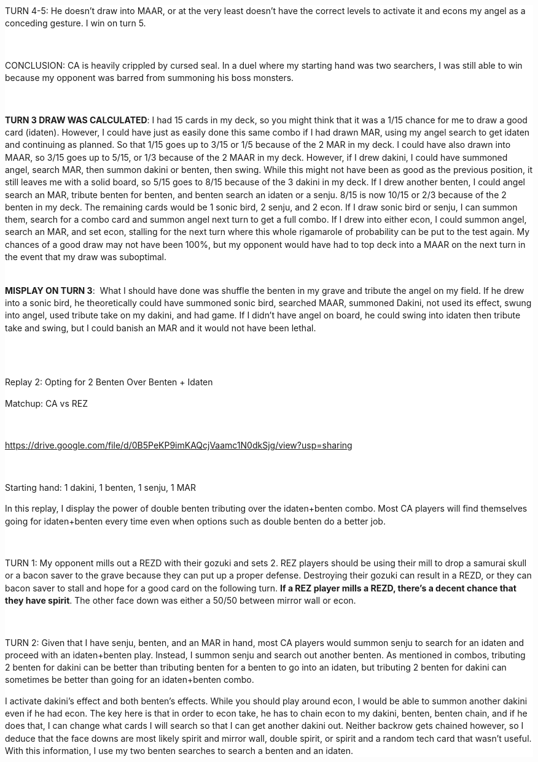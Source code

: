 <p><span style="font-weight: 400;">TURN 4-5: He doesn&rsquo;t draw into MAAR, or at the very least doesn&rsquo;t have the correct levels to activate it and econs my angel as a conceding gesture. I win on turn 5.</span></p>
<p>&nbsp;</p>
<p><span style="font-weight: 400;">CONCLUSION: CA is heavily crippled by cursed seal. In a duel where my starting hand was two searchers, I was still able to win because my opponent was barred from summoning his boss monsters.</span></p>
<p>&nbsp;</p>
<p><strong>TURN 3 DRAW WAS CALCULATED</strong><span style="font-weight: 400;">: I had 15 cards in my deck, so you might think that it was a 1/15 chance for me to draw a good card (idaten). However, I could have just as easily done this same combo if I had drawn MAR, using my angel search to get idaten and continuing as planned. So that 1/15 goes up to 3/15 or 1/5 because of the 2 MAR in my deck. I could have also drawn into MAAR, so 3/15 goes up to 5/15, or 1/3 because of the 2 MAAR in my deck. However, if I drew dakini, I could have summoned angel, search MAR, then summon dakini or benten, then swing. While this might not have been as good as the previous position, it still leaves me with a solid board, so 5/15 goes to 8/15 because of the 3 dakini in my deck. If I drew another benten, I could angel search an MAR, tribute benten for benten, and benten search an idaten or a senju. 8/15 is now 10/15 or 2/3 because of the 2 benten in my deck. The remaining cards would be 1 sonic bird, 2 senju, and 2 econ. If I draw sonic bird or senju, I can summon them, search for a combo card and summon angel next turn to get a full combo. If I drew into either econ, I could summon angel, search an MAR, and set econ, stalling for the next turn where this whole rigamarole of probability can be put to the test again. My chances of a good draw may not have been 100%, but my opponent would have had to top deck into a MAAR on the next turn in the event that my draw was suboptimal.</span></p>
<p><span style="font-weight: 400;"><br /></span><strong>MISPLAY ON TURN 3</strong><span style="font-weight: 400;">: &nbsp;What I should have done was shuffle the benten in my grave and tribute the angel on my field. If he drew into a sonic bird, he theoretically could have summoned sonic bird, searched MAAR, summoned Dakini, not used its effect, swung into angel, used tribute take on my dakini, and had game. If I didn&rsquo;t have angel on board, he could swing into idaten then tribute take and swing, but I could banish an MAR and it would not have been lethal.</span></p>
<p><br /><br /></p>
<p><span style="font-weight: 400;">Replay 2: Opting for 2 Benten Over Benten + Idaten</span></p>
<p><span style="font-weight: 400;">Matchup: CA vs REZ</span></p>
<p>&nbsp;</p>
<p><a href="https://drive.google.com/file/d/0B5PeKP9imKAQcjVaamc1N0dkSjg/view?usp=sharing"><span style="font-weight: 400;">https://drive.google.com/file/d/0B5PeKP9imKAQcjVaamc1N0dkSjg/view?usp=sharing</span></a></p>
<p>&nbsp;</p>
<p><span style="font-weight: 400;">Starting hand: 1 dakini, 1 benten, 1 senju, 1 MAR</span></p>
<p><span style="font-weight: 400;">In this replay, I display the power of double benten tributing over the idaten+benten combo. Most CA players will find themselves going for idaten+benten every time even when options such as double benten do a better job.</span></p>
<p>&nbsp;</p>
<p><span style="font-weight: 400;">TURN 1: My opponent mills out a REZD with their gozuki and sets 2. REZ players should be using their mill to drop a samurai skull or a bacon saver to the grave because they can put up a proper defense. Destroying their gozuki can result in a REZD, or they can bacon saver to stall and hope for a good card on the following turn. </span><strong>If a REZ player mills a REZD, there&rsquo;s a decent chance that they have spirit</strong><span style="font-weight: 400;">. The other face down was either a 50/50 between mirror wall or econ.</span></p>
<p>&nbsp;</p>
<p><span style="font-weight: 400;">TURN 2: Given that I have senju, benten, and an MAR in hand, most CA players would summon senju to search for an idaten and proceed with an idaten+benten play. Instead, I summon senju and search out another benten. As mentioned in combos, tributing 2 benten for dakini can be better than tributing benten for a benten to go into an idaten, but tributing 2 benten for dakini can sometimes be better than going for an idaten+benten combo.</span></p>
<p><span style="font-weight: 400;">I activate dakini&rsquo;s effect and both benten&rsquo;s effects. While you should play around econ, I would be able to summon another dakini even if he had econ. The key here is that in order to econ take, he has to chain econ to my dakini, benten, benten chain, and if he does that, I can change what cards I will search so that I can get another dakini out. Neither backrow gets chained however, so I deduce that the face downs are most likely spirit and mirror wall, double spirit, or spirit and a random tech card that wasn&rsquo;t useful. With this information, I use my two benten searches to search a benten and an idaten.</span></p>